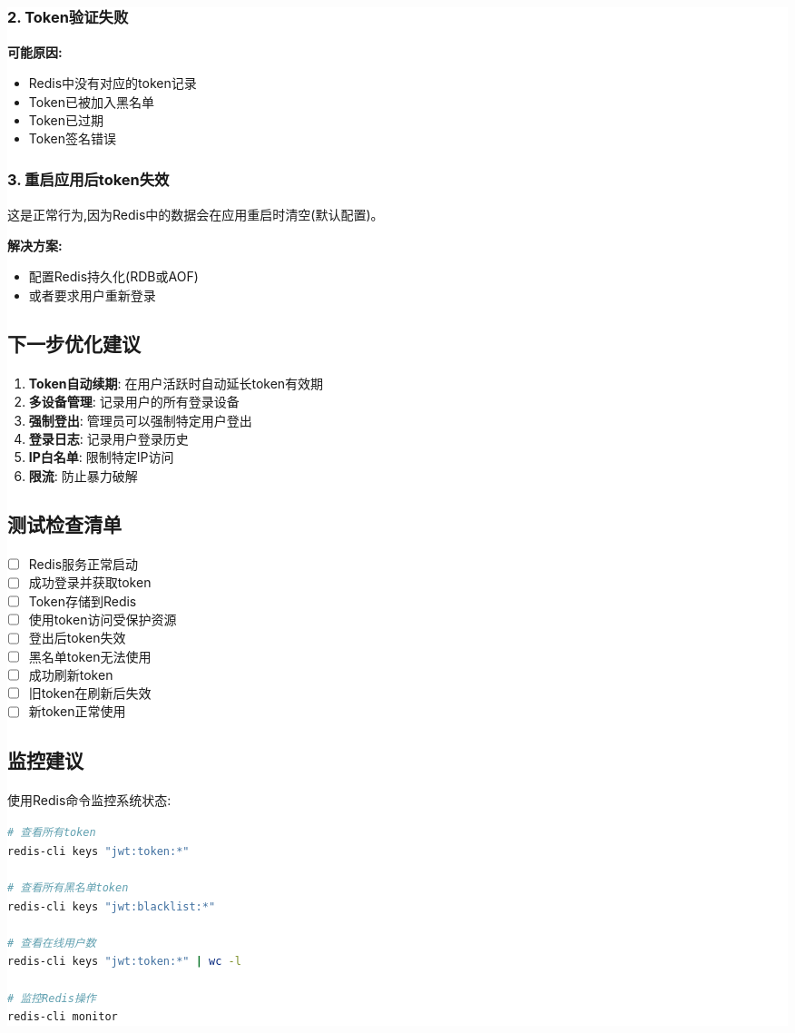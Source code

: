 ### 2. Token验证失败

**可能原因:**
- Redis中没有对应的token记录
- Token已被加入黑名单
- Token已过期
- Token签名错误

### 3. 重启应用后token失效

这是正常行为,因为Redis中的数据会在应用重启时清空(默认配置)。

**解决方案:**
- 配置Redis持久化(RDB或AOF)
- 或者要求用户重新登录

## 下一步优化建议

1. **Token自动续期**: 在用户活跃时自动延长token有效期
2. **多设备管理**: 记录用户的所有登录设备
3. **强制登出**: 管理员可以强制特定用户登出
4. **登录日志**: 记录用户登录历史
5. **IP白名单**: 限制特定IP访问
6. **限流**: 防止暴力破解

## 测试检查清单

- [ ] Redis服务正常启动
- [ ] 成功登录并获取token
- [ ] Token存储到Redis
- [ ] 使用token访问受保护资源
- [ ] 登出后token失效
- [ ] 黑名单token无法使用
- [ ] 成功刷新token
- [ ] 旧token在刷新后失效
- [ ] 新token正常使用

## 监控建议

使用Redis命令监控系统状态:

```bash
# 查看所有token
redis-cli keys "jwt:token:*"

# 查看所有黑名单token
redis-cli keys "jwt:blacklist:*"

# 查看在线用户数
redis-cli keys "jwt:token:*" | wc -l

# 监控Redis操作
redis-cli monitor
```
